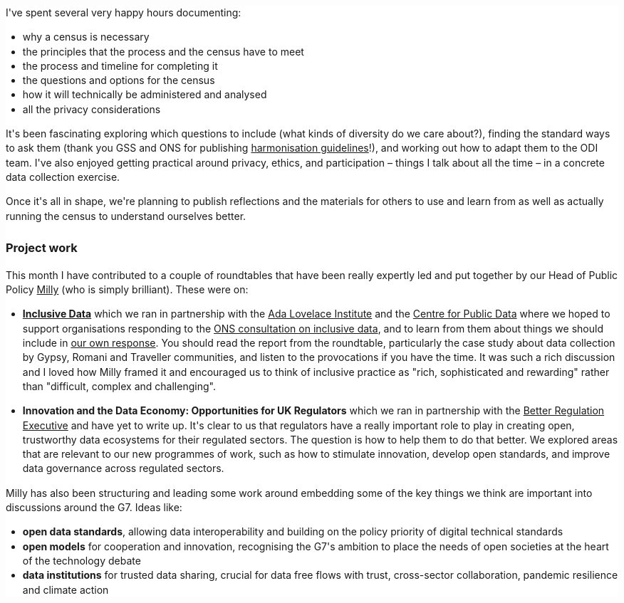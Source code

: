 I've spent several very happy hours documenting:

* why a census is necessary
* the principles that the process and the census have to meet
* the process and timeline for completing it
* the questions and options for the census
* how it will technically be administered and analysed
* all the privacy considerations

It's been fascinating exploring which questions to include (what kinds of diversity do we care about?), finding the standard ways to ask them (thank you GSS and ONS for publishing [harmonisation guidelines](https://gss.civilservice.gov.uk/policy-store/?keyword=&area=harmonisation&doctype=&submit=Go)!), and working out how to adapt them to the ODI team. I've also enjoyed getting practical around privacy, ethics, and participation – things I talk about all the time – in a concrete data collection exercise.

Once it's all in shape, we're planning to publish reflections and the materials for others to use and learn from as well as actually running the census to understand ourselves better.

### Project work

This month I have contributed to a couple of roundtables that have been really expertly led and put together by our Head of Public Policy [Milly](https://theodi.org/person/dr-mahlet-milly-zimeta/) (who is simply brilliant). These were on:

* **[Inclusive Data](https://theodi.org/article/inclusive-data-perspectives-from-a-roundtable-discussion/)** which we ran in partnership with the [Ada Lovelace Institute](https://www.adalovelaceinstitute.org/) and the [Centre for Public Data](https://www.centreforpublicdata.org/) where we hoped to support organisations responding to the [ONS consultation on inclusive data](https://uksa.statisticsauthority.gov.uk/about-the-authority/inclusive-data-taskforce/), and to learn from them about things we should include in [our own response](https://theodi.org/article/the-odi-responds-to-the-uk-statistics-authoritys-inclusive-data-consultation/). You should read the report from the roundtable, particularly the case study about data collection by Gypsy, Romani and Traveller communities, and listen to the provocations if you have the time. It was such a rich discussion and I loved how Milly framed it and encouraged us to think of inclusive practice as "rich, sophisticated and rewarding" rather than "difficult, complex and challenging".

* **Innovation and the Data Economy: Opportunities for UK Regulators** which we ran in partnership with the [Better Regulation Executive](https://www.gov.uk/government/groups/better-regulation-executive) and have yet to write up. It's clear to us that regulators have a really important role to play in creating open, trustworthy data ecosystems for their regulated sectors. The question is how to help them to do that better. We explored areas that are relevant to our new programmes of work, such as how to stimulate innovation, develop open standards, and improve data governance across regulated sectors.

Milly has also been structuring and leading some work around embedding some of the key things we think are important into discussions around the G7. Ideas like:

* **open data standards**, allowing data interoperability and building on the policy priority of digital technical standards
* **open models** for cooperation and innovation, recognising the G7's ambition to place the needs of open societies at the heart of the technology debate
* **data institutions** for trusted data sharing, crucial for data free flows with trust, cross-sector collaboration, pandemic resilience and climate action
